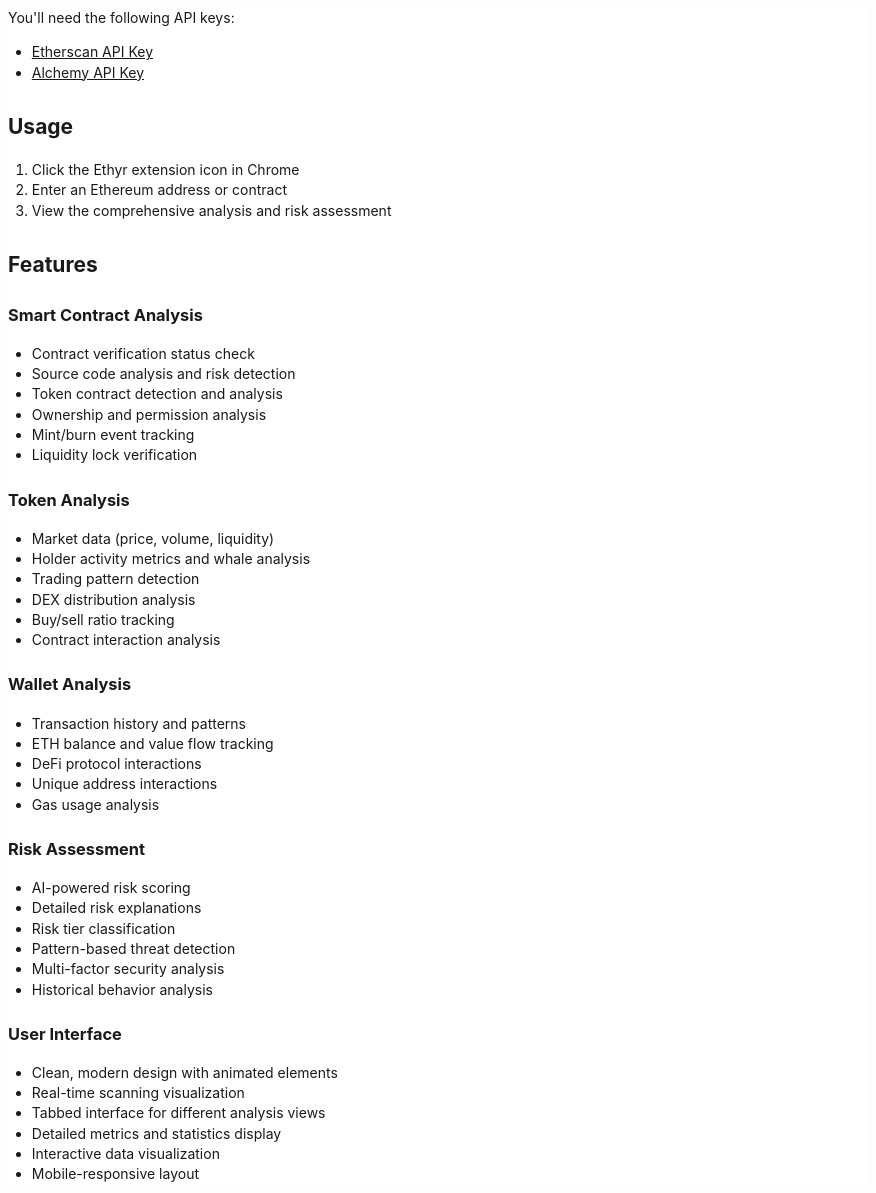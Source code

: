You'll need the following API keys:
- [Etherscan API Key](https://etherscan.io/apis)
- [Alchemy API Key](https://www.alchemy.com/)

## Usage

1. Click the Ethyr extension icon in Chrome
2. Enter an Ethereum address or contract
3. View the comprehensive analysis and risk assessment

## Features

### Smart Contract Analysis
- Contract verification status check
- Source code analysis and risk detection
- Token contract detection and analysis
- Ownership and permission analysis
- Mint/burn event tracking
- Liquidity lock verification

### Token Analysis
- Market data (price, volume, liquidity)
- Holder activity metrics and whale analysis
- Trading pattern detection
- DEX distribution analysis
- Buy/sell ratio tracking
- Contract interaction analysis

### Wallet Analysis
- Transaction history and patterns
- ETH balance and value flow tracking
- DeFi protocol interactions
- Unique address interactions
- Gas usage analysis

### Risk Assessment
- AI-powered risk scoring
- Detailed risk explanations
- Risk tier classification
- Pattern-based threat detection
- Multi-factor security analysis
- Historical behavior analysis

### User Interface
- Clean, modern design with animated elements
- Real-time scanning visualization
- Tabbed interface for different analysis views
- Detailed metrics and statistics display
- Interactive data visualization
- Mobile-responsive layout
